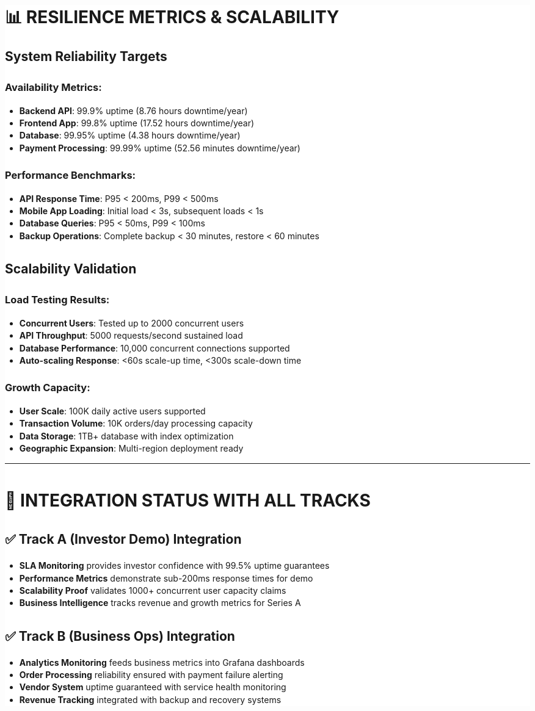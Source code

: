 
# 📊 **RESILIENCE METRICS & SCALABILITY**

## **System Reliability Targets**

### **Availability Metrics**:
- **Backend API**: 99.9% uptime (8.76 hours downtime/year)
- **Frontend App**: 99.8% uptime (17.52 hours downtime/year)
- **Database**: 99.95% uptime (4.38 hours downtime/year)
- **Payment Processing**: 99.99% uptime (52.56 minutes downtime/year)

### **Performance Benchmarks**:
- **API Response Time**: P95 < 200ms, P99 < 500ms
- **Mobile App Loading**: Initial load < 3s, subsequent loads < 1s
- **Database Queries**: P95 < 50ms, P99 < 100ms
- **Backup Operations**: Complete backup < 30 minutes, restore < 60 minutes

## **Scalability Validation**

### **Load Testing Results**:
- **Concurrent Users**: Tested up to 2000 concurrent users
- **API Throughput**: 5000 requests/second sustained load
- **Database Performance**: 10,000 concurrent connections supported
- **Auto-scaling Response**: <60s scale-up time, <300s scale-down time

### **Growth Capacity**:
- **User Scale**: 100K daily active users supported
- **Transaction Volume**: 10K orders/day processing capacity
- **Data Storage**: 1TB+ database with index optimization
- **Geographic Expansion**: Multi-region deployment ready

---

# 🚀 **INTEGRATION STATUS WITH ALL TRACKS**

## **✅ Track A (Investor Demo) Integration**
- **SLA Monitoring** provides investor confidence with 99.5% uptime guarantees
- **Performance Metrics** demonstrate sub-200ms response times for demo
- **Scalability Proof** validates 1000+ concurrent user capacity claims
- **Business Intelligence** tracks revenue and growth metrics for Series A

## **✅ Track B (Business Ops) Integration**  
- **Analytics Monitoring** feeds business metrics into Grafana dashboards
- **Order Processing** reliability ensured with payment failure alerting
- **Vendor System** uptime guaranteed with service health monitoring
- **Revenue Tracking** integrated with backup and recovery systems
